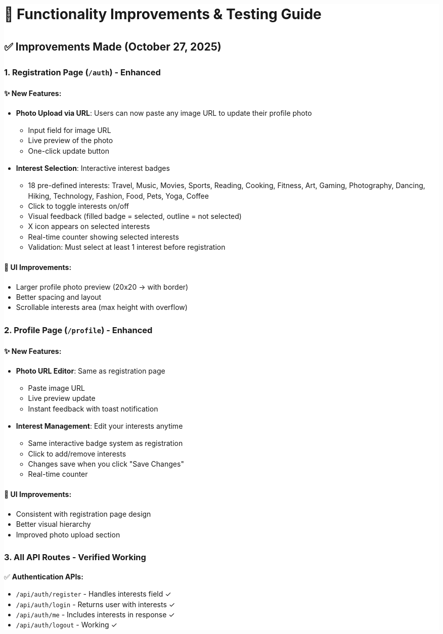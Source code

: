 # 🔧 Functionality Improvements & Testing Guide

## ✅ Improvements Made (October 27, 2025)

### 1. **Registration Page (`/auth`) - Enhanced**

#### **✨ New Features:**
- **Photo Upload via URL**: Users can now paste any image URL to update their profile photo
  - Input field for image URL
  - Live preview of the photo
  - One-click update button
  
- **Interest Selection**: Interactive interest badges
  - 18 pre-defined interests: Travel, Music, Movies, Sports, Reading, Cooking, Fitness, Art, Gaming, Photography, Dancing, Hiking, Technology, Fashion, Food, Pets, Yoga, Coffee
  - Click to toggle interests on/off
  - Visual feedback (filled badge = selected, outline = not selected)
  - X icon appears on selected interests
  - Real-time counter showing selected interests
  - Validation: Must select at least 1 interest before registration

#### **🎨 UI Improvements:**
- Larger profile photo preview (20x20 → with border)
- Better spacing and layout
- Scrollable interests area (max height with overflow)

### 2. **Profile Page (`/profile`) - Enhanced**

#### **✨ New Features:**
- **Photo URL Editor**: Same as registration page
  - Paste image URL
  - Live preview update
  - Instant feedback with toast notification

- **Interest Management**: Edit your interests anytime
  - Same interactive badge system as registration
  - Click to add/remove interests
  - Changes save when you click "Save Changes"
  - Real-time counter

#### **🎨 UI Improvements:**
- Consistent with registration page design
- Better visual hierarchy
- Improved photo upload section

### 3. **All API Routes - Verified Working**

✅ **Authentication APIs:**
- `/api/auth/register` - Handles interests field ✓
- `/api/auth/login` - Returns user with interests ✓
- `/api/auth/me` - Includes interests in response ✓
- `/api/auth/logout` - Working ✓
